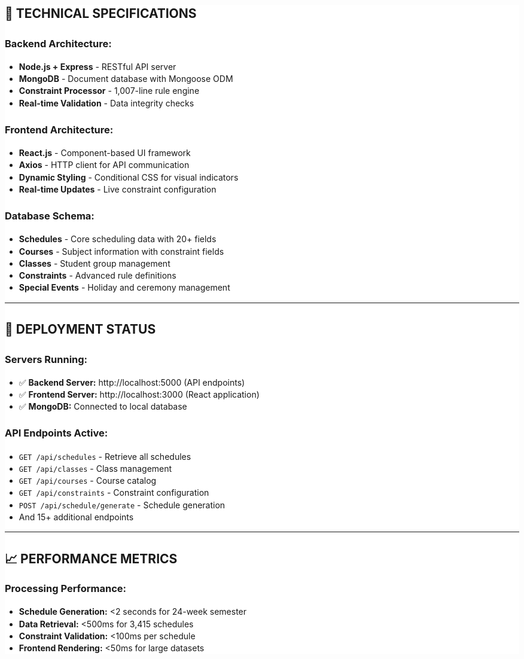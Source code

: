 
## 🔧 **TECHNICAL SPECIFICATIONS**

### **Backend Architecture:**

-   **Node.js + Express** - RESTful API server
-   **MongoDB** - Document database with Mongoose ODM
-   **Constraint Processor** - 1,007-line rule engine
-   **Real-time Validation** - Data integrity checks

### **Frontend Architecture:**

-   **React.js** - Component-based UI framework
-   **Axios** - HTTP client for API communication
-   **Dynamic Styling** - Conditional CSS for visual indicators
-   **Real-time Updates** - Live constraint configuration

### **Database Schema:**

-   **Schedules** - Core scheduling data with 20+ fields
-   **Courses** - Subject information with constraint fields
-   **Classes** - Student group management
-   **Constraints** - Advanced rule definitions
-   **Special Events** - Holiday and ceremony management

---

## 🚀 **DEPLOYMENT STATUS**

### **Servers Running:**

-   ✅ **Backend Server:** http://localhost:5000 (API endpoints)
-   ✅ **Frontend Server:** http://localhost:3000 (React application)
-   ✅ **MongoDB:** Connected to local database

### **API Endpoints Active:**

-   `GET /api/schedules` - Retrieve all schedules
-   `GET /api/classes` - Class management
-   `GET /api/courses` - Course catalog
-   `GET /api/constraints` - Constraint configuration
-   `POST /api/schedule/generate` - Schedule generation
-   And 15+ additional endpoints

---

## 📈 **PERFORMANCE METRICS**

### **Processing Performance:**

-   **Schedule Generation:** <2 seconds for 24-week semester
-   **Data Retrieval:** <500ms for 3,415 schedules
-   **Constraint Validation:** <100ms per schedule
-   **Frontend Rendering:** <50ms for large datasets
